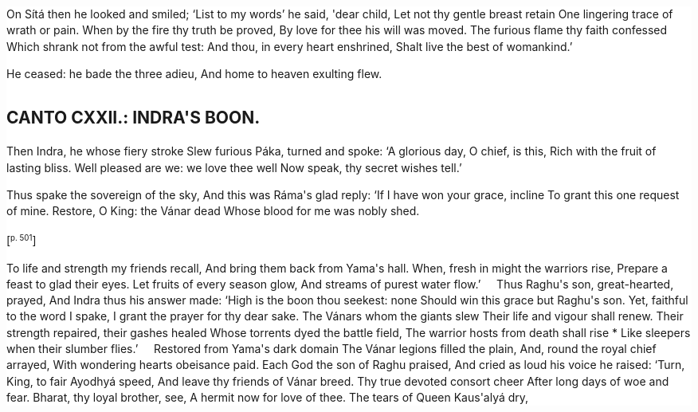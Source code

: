 
On Sítá then he looked and smiled;
‘List to my words’ he said, 'dear child,
Let not thy gentle breast retain
One lingering trace of wrath or pain.
When by the fire thy truth be proved,
By love for thee his will was moved.
The furious flame thy faith confessed
Which shrank not from the awful test:
And thou, in every heart enshrined,
Shalt live the best of womankind.’

He ceased: he bade the three adieu,
And home to heaven exulting flew.



## CANTO CXXII.: INDRA'S BOON.

Then Indra, he whose fiery stroke
Slew furious Páka, turned and spoke:
‘A glorious day, O chief, is this,
Rich with the fruit of lasting bliss.
Well pleased are we: we love thee well
Now speak, thy secret wishes tell.’

Thus spake the sovereign of the sky,
And this was Ráma's glad reply:
‘If I have won your grace, incline
To grant this one request of mine.
Restore, O King: the Vánar dead
Whose blood for me was nobly shed.

<span id="p501">[<sup><small>p. 501</small></sup>]</span>

To life and strength my friends recall,
And bring them back from Yama's hall.
When, fresh in might the warriors rise,
Prepare a feast to glad their eyes.
Let fruits of every season glow,
And streams of purest water flow.’
&nbsp;&nbsp;&nbsp;&nbsp;Thus Raghu's son, great-hearted, prayed,
And Indra thus his answer made:
‘High is the boon thou seekest: none
Should win this grace but Raghu's son.
Yet, faithful to the word I spake,
I grant the prayer for thy dear sake.
The Vánars whom the giants slew
Their life and vigour shall renew.
Their strength repaired, their gashes healed
Whose torrents dyed the battle field,
The warrior hosts from death shall rise \*
Like sleepers when their slumber flies.’
&nbsp;&nbsp;&nbsp;&nbsp;Restored from Yama's dark domain
The Vánar legions filled the plain,
And, round the royal chief arrayed,
With wondering hearts obeisance paid.
Each God the son of Raghu praised,
And cried as loud his voice he raised:
‘Turn, King, to fair Ayodhyá speed,
And leave thy friends of Vánar breed.
Thy true devoted consort cheer
After long days of woe and fear.
Bharat, thy loyal brother, see,
A hermit now for love of thee.
The tears of Queen Kaus'alyá dry,

[^1044]: 502:1 Ravan's queen.
[^1045]: 502:1b Or Maináka.
[^1046]: 502:2b Here, in the North-west recension, Sítá expresses a wish that Tará and the wives of the Vánar chiefs should be invited to accompany her to Ajodhyá. The car descends, and the Vánar matrons are added to the party. The Bengal recension ignores this palpable interruption.
[^1047]: 503:1 The _arghya_, a respectful offering to Gods and venerable men consisting of rice, dúivá grass, flowers etc, with water.
[^1048]: 504:1 I have abridged Hanuman's outline of Ráma's adventures, with the details of which we are already sufficiently acquainted.
[^1049]: 505:1 In these respectful salutations the person who salutes his superior mentions his own name even when it is well known to the person whom he salutes.
[^1050]: 506:1 I have omitted the chieftains' names as they could not be introduced without padding. They are Mainda, Dwivid, Níla Rishabh, Sushen, Nala, Gaváksha, Gandhamádan, S'arabh, and Panas.
[^1051]: 506:2 The following addition is found in the Bengal recension: But Vais'ravan (Kuvera) when he beheld his chariot said unto it: ‘Go, and carry Ráma, and come unto me when my thought shall call thee, And the chariot returned unto Ráma:’ and he honoured it when he had heard what had passed.
[^1052]: 508:1 Here follows in the original an enumeration of the chief blessings which will attend the man or woman who reads or hears read this tale of Ráma. These blessings are briefly mentioned at the end of the first Canto of the first book, and it appears unnecessary to repeat them here in their amplified form. The Bengal recension (Gorresio's edition) gives them more concisely as follows: 'This is the great first poem blessed and glorious, which gives long life to men and victory to kings, the poem which Válmíki made. He who listens to this wondrous tale of Ráma unwearied in action shall be absolved from all his sins. By listening to the deeds of Ráma he who wishes for sons shall obtain, his heart's desire, and to him who longs for riches shall riches be given. The virgin who asks for a husband shall obtain a husband suited to her mind, and shall meet again her dear kinsfolk who are far away. They who hear this poem which Válmíki made shall obtain all their desires and all their prayers shall be fulfilled.’